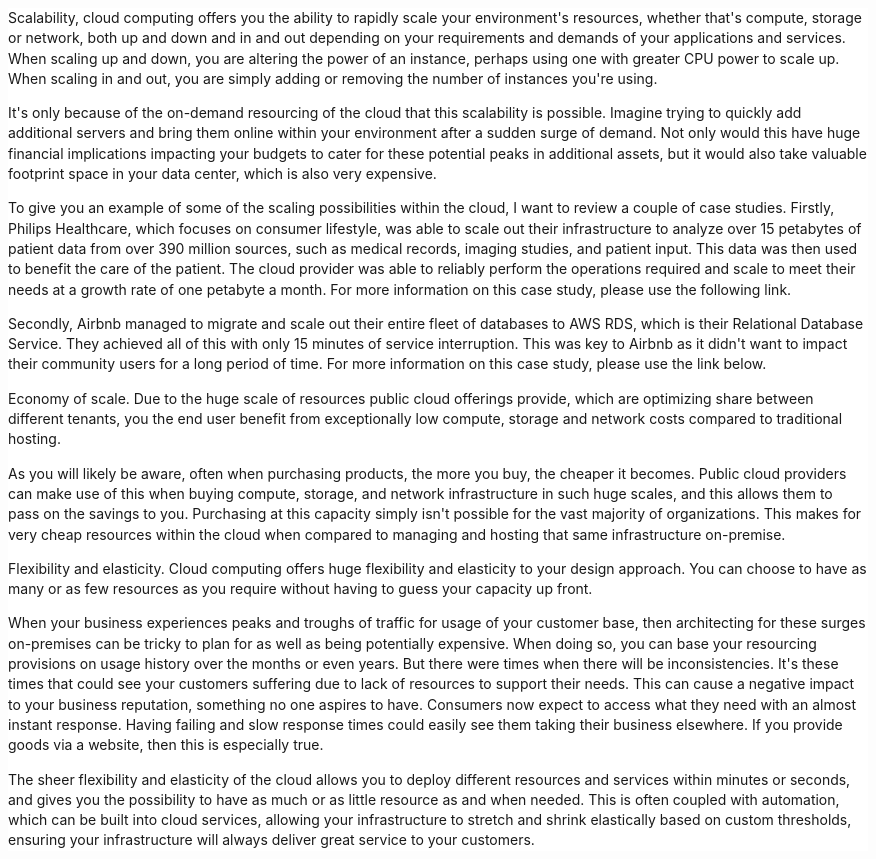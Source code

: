 Scalability, cloud computing offers you the ability to rapidly scale your environment's resources, whether that's compute, storage or network, both up and down and in and out depending on your requirements and demands of your applications and services. When scaling up and down, you are altering the power of an instance, perhaps using one with greater CPU power to scale up. When scaling in and out, you are simply adding or removing the number of instances you're using.

It's only because of the on-demand resourcing of the cloud that this scalability is possible. Imagine trying to quickly add additional servers and bring them online within your environment after a sudden surge of demand. Not only would this have huge financial implications impacting your budgets to cater for these potential peaks in additional assets, but it would also take valuable footprint space in your data center, which is also very expensive.

To give you an example of some of the scaling possibilities within the cloud, I want to review a couple of case studies. Firstly, Philips Healthcare, which focuses on consumer lifestyle, was able to scale out their infrastructure to analyze over 15 petabytes of patient data from over 390 million sources, such as medical records, imaging studies, and patient input. This data was then used to benefit the care of the patient. The cloud provider was able to reliably perform the operations required and scale to meet their needs at a growth rate of one petabyte a month. For more information on this case study, please use the following link.

Secondly, Airbnb managed to migrate and scale out their entire fleet of databases to AWS RDS, which is their Relational Database Service. They achieved all of this with only 15 minutes of service interruption. This was key to Airbnb as it didn't want to impact their community users for a long period of time. For more information on this case study, please use the link below.

Economy of scale. Due to the huge scale of resources public cloud offerings provide, which are optimizing share between different tenants, you the end user benefit from exceptionally low compute, storage and network costs compared to traditional hosting.

As you will likely be aware, often when purchasing products, the more you buy, the cheaper it becomes. Public cloud providers can make use of this when buying compute, storage, and network infrastructure in such huge scales, and this allows them to pass on the savings to you. Purchasing at this capacity simply isn't possible for the vast majority of organizations. This makes for very cheap resources within the cloud when compared to managing and hosting that same infrastructure on-premise.

Flexibility and elasticity. Cloud computing offers huge flexibility and elasticity to your design approach. You can choose to have as many or as few resources as you require without having to guess your capacity up front.

When your business experiences peaks and troughs of traffic for usage of your customer base, then architecting for these surges on-premises can be tricky to plan for as well as being potentially expensive. When doing so, you can base your resourcing provisions on usage history over the months or even years. But there were times when there will be inconsistencies. It's these times that could see your customers suffering due to lack of resources to support their needs. This can cause a negative impact to your business reputation, something no one aspires to have. Consumers now expect to access what they need with an almost instant response. Having failing and slow response times could easily see them taking their business elsewhere. If you provide goods via a website, then this is especially true.

The sheer flexibility and elasticity of the cloud allows you to deploy different resources and services within minutes or seconds, and gives you the possibility to have as much or as little resource as and when needed. This is often coupled with automation, which can be built into cloud services, allowing your infrastructure to stretch and shrink elastically based on custom thresholds, ensuring your infrastructure will always deliver great service to your customers.

